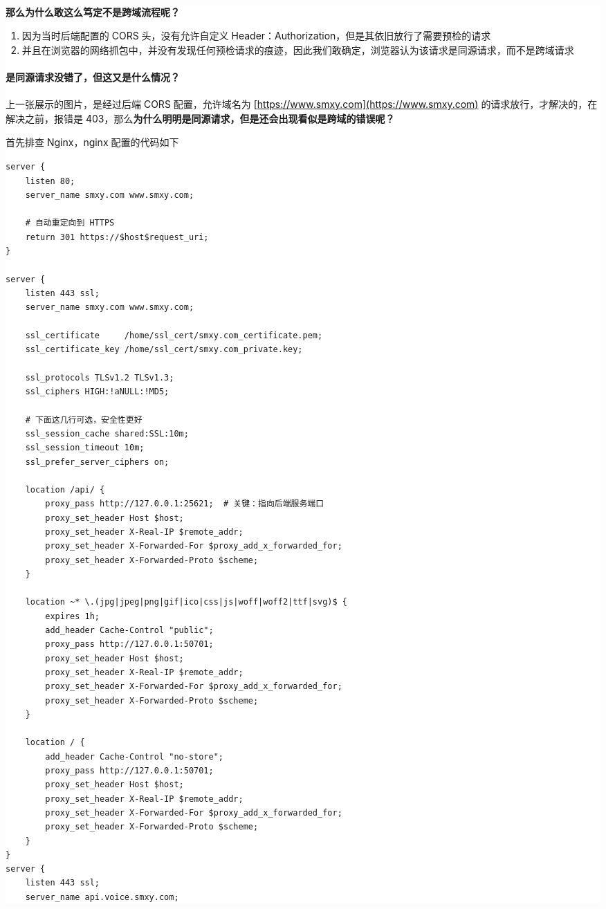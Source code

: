 **那么为什么敢这么笃定不是跨域流程呢？**

1. 因为当时后端配置的 CORS 头，没有允许自定义 Header：Authorization，但是其依旧放行了需要预检的请求
2. 并且在浏览器的网络抓包中，并没有发现任何预检请求的痕迹，因此我们敢确定，浏览器认为该请求是同源请求，而不是跨域请求

#### 是同源请求没错了，但这又是什么情况？

上一张展示的图片，是经过后端 CORS 配置，允许域名为 [https://www.smxy.com](https://www.smxy.com) 的请求放行，才解决的，在解决之前，报错是 403，那么**为什么明明是同源请求，但是还会出现看似是跨域的错误呢？**

首先排查 Nginx，nginx 配置的代码如下

```nginx
server {
    listen 80;
    server_name smxy.com www.smxy.com;

    # 自动重定向到 HTTPS
    return 301 https://$host$request_uri;
}

server {
    listen 443 ssl;
    server_name smxy.com www.smxy.com;

    ssl_certificate     /home/ssl_cert/smxy.com_certificate.pem;
    ssl_certificate_key /home/ssl_cert/smxy.com_private.key;

    ssl_protocols TLSv1.2 TLSv1.3;
    ssl_ciphers HIGH:!aNULL:!MD5;

    # 下面这几行可选，安全性更好
    ssl_session_cache shared:SSL:10m;
    ssl_session_timeout 10m;
    ssl_prefer_server_ciphers on;
    
    location /api/ {
        proxy_pass http://127.0.0.1:25621;  # 关键：指向后端服务端口
        proxy_set_header Host $host;
        proxy_set_header X-Real-IP $remote_addr;
        proxy_set_header X-Forwarded-For $proxy_add_x_forwarded_for;
        proxy_set_header X-Forwarded-Proto $scheme;
    }

    location ~* \.(jpg|jpeg|png|gif|ico|css|js|woff|woff2|ttf|svg)$ {
        expires 1h;
        add_header Cache-Control "public";
        proxy_pass http://127.0.0.1:50701;
        proxy_set_header Host $host;
        proxy_set_header X-Real-IP $remote_addr;
        proxy_set_header X-Forwarded-For $proxy_add_x_forwarded_for;
        proxy_set_header X-Forwarded-Proto $scheme;
    }

    location / {
        add_header Cache-Control "no-store";
        proxy_pass http://127.0.0.1:50701;
        proxy_set_header Host $host;
        proxy_set_header X-Real-IP $remote_addr;
        proxy_set_header X-Forwarded-For $proxy_add_x_forwarded_for;
        proxy_set_header X-Forwarded-Proto $scheme;
    }
}
server {
    listen 443 ssl;
    server_name api.voice.smxy.com;
```